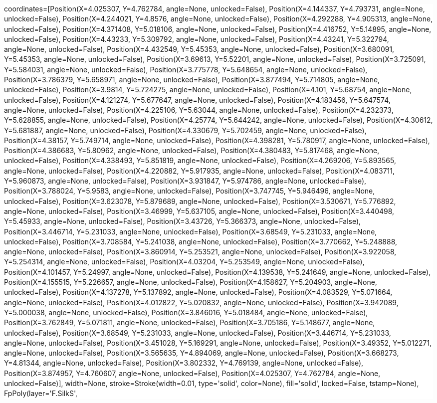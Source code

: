 coordinates=[Position(X=4.025307, Y=4.762784, angle=None, unlocked=False), Position(X=4.144337, Y=4.793731, angle=None, unlocked=False), Position(X=4.244021, Y=4.8576, angle=None, unlocked=False), Position(X=4.292288, Y=4.905313, angle=None, unlocked=False), Position(X=4.371408, Y=5.018106, angle=None, unlocked=False), Position(X=4.416752, Y=5.14895, angle=None, unlocked=False), Position(X=4.43233, Y=5.309792, angle=None, unlocked=False), Position(X=4.43241, Y=5.322794, angle=None, unlocked=False), Position(X=4.432549, Y=5.45353, angle=None, unlocked=False), Position(X=3.680091, Y=5.45353, angle=None, unlocked=False), Position(X=3.69613, Y=5.52201, angle=None, unlocked=False), Position(X=3.725091, Y=5.584031, angle=None, unlocked=False), Position(X=3.775778, Y=5.648654, angle=None, unlocked=False), Position(X=3.786379, Y=5.658971, angle=None, unlocked=False), Position(X=3.877494, Y=5.714805, angle=None, unlocked=False), Position(X=3.9814, Y=5.724275, angle=None, unlocked=False), Position(X=4.101, Y=5.68754, angle=None, unlocked=False), Position(X=4.121274, Y=5.677647, angle=None, unlocked=False), Position(X=4.183456, Y=5.647574, angle=None, unlocked=False), Position(X=4.225106, Y=5.63044, angle=None, unlocked=False), Position(X=4.232373, Y=5.628855, angle=None, unlocked=False), Position(X=4.25774, Y=5.644242, angle=None, unlocked=False), Position(X=4.30612, Y=5.681887, angle=None, unlocked=False), Position(X=4.330679, Y=5.702459, angle=None, unlocked=False), Position(X=4.38157, Y=5.749714, angle=None, unlocked=False), Position(X=4.398281, Y=5.780917, angle=None, unlocked=False), Position(X=4.386683, Y=5.80962, angle=None, unlocked=False), Position(X=4.380483, Y=5.817468, angle=None, unlocked=False), Position(X=4.338493, Y=5.851819, angle=None, unlocked=False), Position(X=4.269206, Y=5.893565, angle=None, unlocked=False), Position(X=4.220882, Y=5.917935, angle=None, unlocked=False), Position(X=4.083711, Y=5.960873, angle=None, unlocked=False), Position(X=3.931847, Y=5.974786, angle=None, unlocked=False), Position(X=3.788024, Y=5.9583, angle=None, unlocked=False), Position(X=3.747745, Y=5.946496, angle=None, unlocked=False), Position(X=3.623078, Y=5.879689, angle=None, unlocked=False), Position(X=3.530671, Y=5.776892, angle=None, unlocked=False), Position(X=3.46999, Y=5.637105, angle=None, unlocked=False), Position(X=3.440498, Y=5.45933, angle=None, unlocked=False), Position(X=3.43726, Y=5.366373, angle=None, unlocked=False), Position(X=3.446714, Y=5.231033, angle=None, unlocked=False), Position(X=3.68549, Y=5.231033, angle=None, unlocked=False), Position(X=3.708584, Y=5.241038, angle=None, unlocked=False), Position(X=3.770662, Y=5.248888, angle=None, unlocked=False), Position(X=3.860914, Y=5.253521, angle=None, unlocked=False), Position(X=3.922058, Y=5.254314, angle=None, unlocked=False), Position(X=4.03204, Y=5.253549, angle=None, unlocked=False), Position(X=4.101457, Y=5.24997, angle=None, unlocked=False), Position(X=4.139538, Y=5.241649, angle=None, unlocked=False), Position(X=4.155515, Y=5.226657, angle=None, unlocked=False), Position(X=4.158627, Y=5.204903, angle=None, unlocked=False), Position(X=4.137278, Y=5.137892, angle=None, unlocked=False), Position(X=4.083529, Y=5.071664, angle=None, unlocked=False), Position(X=4.012822, Y=5.020832, angle=None, unlocked=False), Position(X=3.942089, Y=5.000038, angle=None, unlocked=False), Position(X=3.846016, Y=5.018484, angle=None, unlocked=False), Position(X=3.762849, Y=5.071811, angle=None, unlocked=False), Position(X=3.705186, Y=5.148677, angle=None, unlocked=False), Position(X=3.68549, Y=5.231033, angle=None, unlocked=False), Position(X=3.446714, Y=5.231033, angle=None, unlocked=False), Position(X=3.451028, Y=5.169291, angle=None, unlocked=False), Position(X=3.49352, Y=5.012271, angle=None, unlocked=False), Position(X=3.565635, Y=4.894069, angle=None, unlocked=False), Position(X=3.668273, Y=4.81344, angle=None, unlocked=False), Position(X=3.802332, Y=4.769139, angle=None, unlocked=False), Position(X=3.874957, Y=4.760607, angle=None, unlocked=False), Position(X=4.025307, Y=4.762784, angle=None, unlocked=False)], width=None, stroke=Stroke(width=0.01, type='solid', color=None), fill='solid', locked=False, tstamp=None), FpPoly(layer='F.SilkS',